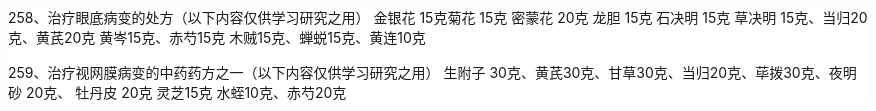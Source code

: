 

258、治疗眼底病变的处方（以下内容仅供学习研究之用）
金银花 15克菊花 15克 密蒙花 20克 龙胆 15克 石决明 15克 草决明 15克、当归20克、黄芪20克 黄岑15克、赤芍15克 木贼15克、蝉蜕15克、黄连10克



259、治疗视网膜病变的中药药方之一（以下内容仅供学习研究之用）
生附子 30克、黄芪30克、甘草30克、当归20克、荜拨30克、夜明砂 20克、 牡丹皮 20克 灵芝15克 水蛭10克、赤芍20克













